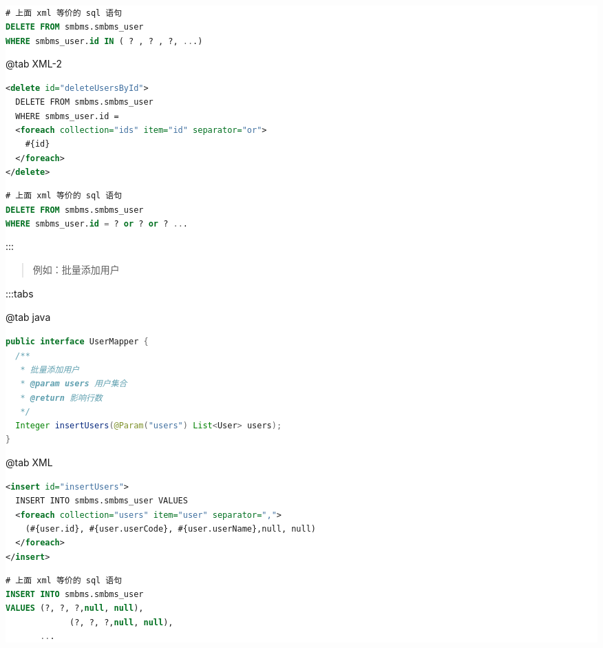 ```sql
# 上面 xml 等价的 sql 语句
DELETE FROM smbms.smbms_user 
WHERE smbms_user.id IN ( ? , ? , ?, ...)
```

@tab XML-2

```xml {4-6}
<delete id="deleteUsersById">
  DELETE FROM smbms.smbms_user
  WHERE smbms_user.id =
  <foreach collection="ids" item="id" separator="or">
    #{id}
  </foreach>
</delete>
```

```sql
# 上面 xml 等价的 sql 语句
DELETE FROM smbms.smbms_user 
WHERE smbms_user.id = ? or ? or ? ...
```

:::

> 例如：批量添加用户

:::tabs

@tab java

```java
public interface UserMapper {
  /**
   * 批量添加用户
   * @param users 用户集合
   * @return 影响行数
   */
  Integer insertUsers(@Param("users") List<User> users);
}
```

@tab XML

```xml {3-5}
<insert id="insertUsers">
  INSERT INTO smbms.smbms_user VALUES
  <foreach collection="users" item="user" separator=",">
    (#{user.id}, #{user.userCode}, #{user.userName},null, null)
  </foreach>
</insert>
```

```sql
# 上面 xml 等价的 sql 语句
INSERT INTO smbms.smbms_user 
VALUES (?, ?, ?,null, null),
			 (?, ?, ?,null, null),	
       ...
```
